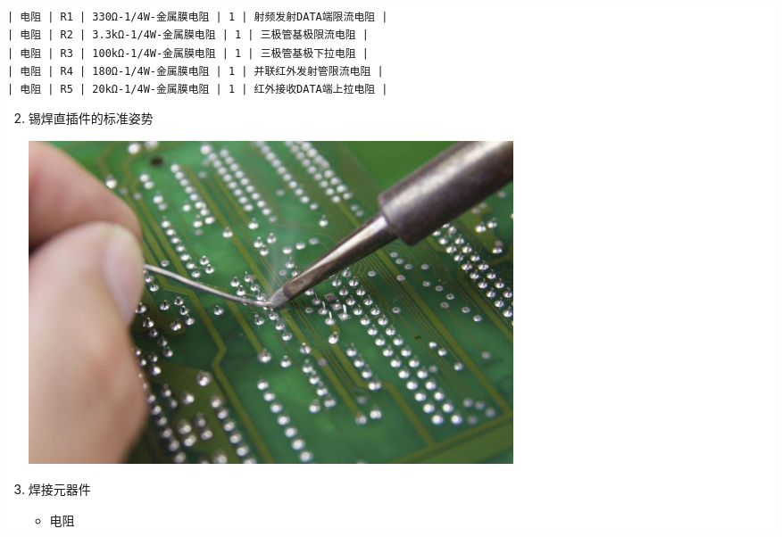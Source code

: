     | 电阻 | R1 | 330Ω-1/4W-金属膜电阻 | 1 | 射频发射DATA端限流电阻 |
    | 电阻 | R2 | 3.3kΩ-1/4W-金属膜电阻 | 1 | 三极管基极限流电阻 |
    | 电阻 | R3 | 100kΩ-1/4W-金属膜电阻 | 1 | 三极管基极下拉电阻 |
    | 电阻 | R4 | 180Ω-1/4W-金属膜电阻 | 1 | 并联红外发射管限流电阻 |
    | 电阻 | R5 | 20kΩ-1/4W-金属膜电阻 | 1 | 红外接收DATA端上拉电阻 |

2. 锡焊直插件的标准姿势

    <img src="images/welding.jpg" width="65%">

3. 焊接元器件

    - 电阻
